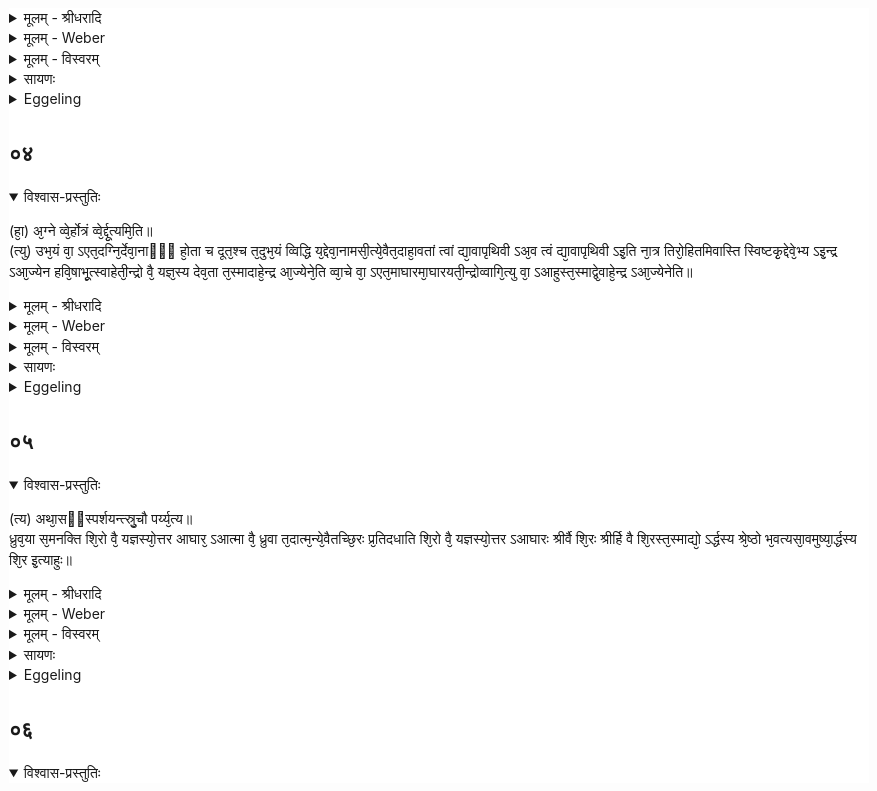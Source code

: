 <details><summary>मूलम् - श्रीधरादि</summary></details>

<details><summary>मूलम् - Weber</summary></details>

<details><summary>मूलम् - विस्वरम्</summary></details>

<details><summary>सायणः</summary></details>

<details><summary>Eggeling</summary></details>


## ०४


<details open><summary>विश्वास-प्रस्तुतिः</summary>

(हा᳘) अ᳘ग्ने व्वे᳘र्होत्रं व्वे᳘र्द्दू᳘त्यमि᳘ति॥  
(त्यु) उभ᳘यं वा᳘ ऽएत᳘दग्नि᳘र्देवा᳘नाᳫँ᳭ हो᳘ता च दूत᳘श्च त᳘दुभ᳘यं व्विद्धि य᳘द्देवा᳘नामसी᳘त्ये᳘वैत᳘दाहा᳘वतां त्वां द्या᳘वापृथिवी ऽअ᳘व त्वं द्या᳘वापृथिवी ऽइ᳘ति ना᳘त्र तिरो᳘हितमिवास्ति स्विष्टकृ᳘द्देवे᳘भ्य ऽइ᳘न्द्र ऽआ᳘ज्येन हवि᳘षाभू᳘त्स्वाहेती᳘न्द्रो वै᳘ यज्ञ᳘स्य देव᳘ता त᳘स्मादाहे᳘न्द्र आ᳘ज्येने᳘ति व्वा᳘चे वा᳘ ऽएत᳘माघारमा᳘घारयती᳘न्द्रोव्वागि᳘त्यु वा᳘ ऽआहुस्त᳘स्माद्वे᳘वाहे᳘न्द्र ऽआ᳘ज्येनेति॥
</details>

<details><summary>मूलम् - श्रीधरादि</summary></details>

<details><summary>मूलम् - Weber</summary></details>

<details><summary>मूलम् - विस्वरम्</summary></details>

<details><summary>सायणः</summary></details>

<details><summary>Eggeling</summary></details>


## ०५


<details open><summary>विश्वास-प्रस्तुतिः</summary>

(त्य) अथा᳘सᳫंस्पर्शयन्त्स्रु᳘चौ पर्य्य᳘त्य॥  
ध्रुव᳘या स᳘मनक्ति शि᳘रो वै᳘ यज्ञस्यो᳘त्तर आघार᳘ ऽआत्मा वै᳘ ध्रुवा त᳘दात्म᳘न्ये᳘वैतच्छि᳘रः प्र᳘तिदधाति शि᳘रो वै᳘ यज्ञस्यो᳘त्तर ऽआघारः श्रीर्वै शि᳘रः श्रीर्हि वै शि᳘रस्त᳘स्माद्यो᳘ ऽर्द्धस्य श्रे᳘ष्ठो भ᳘वत्यसा᳘वमुष्या᳘र्द्धस्य शि᳘र इ᳘त्याहुः॥
</details>

<details><summary>मूलम् - श्रीधरादि</summary></details>

<details><summary>मूलम् - Weber</summary></details>

<details><summary>मूलम् - विस्वरम्</summary></details>

<details><summary>सायणः</summary></details>

<details><summary>Eggeling</summary></details>


## ०६


<details open><summary>विश्वास-प्रस्तुतिः</summary>
